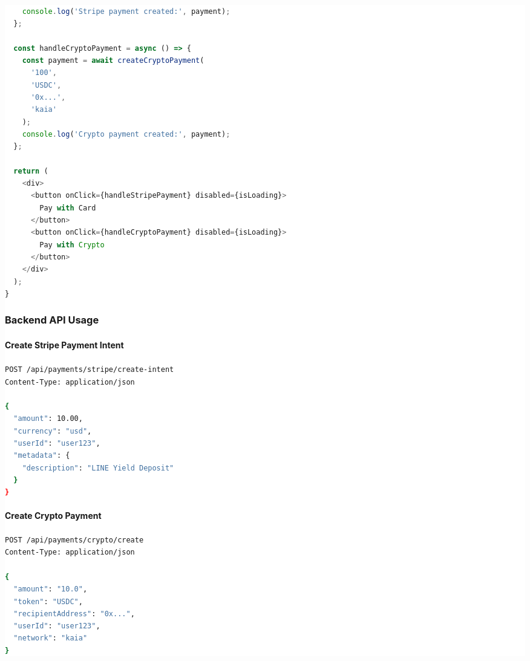 ```typescript
    console.log('Stripe payment created:', payment);
  };

  const handleCryptoPayment = async () => {
    const payment = await createCryptoPayment(
      '100',
      'USDC',
      '0x...',
      'kaia'
    );
    console.log('Crypto payment created:', payment);
  };

  return (
    <div>
      <button onClick={handleStripePayment} disabled={isLoading}>
        Pay with Card
      </button>
      <button onClick={handleCryptoPayment} disabled={isLoading}>
        Pay with Crypto
      </button>
    </div>
  );
}
```

### Backend API Usage

#### Create Stripe Payment Intent
```bash
POST /api/payments/stripe/create-intent
Content-Type: application/json

{
  "amount": 10.00,
  "currency": "usd",
  "userId": "user123",
  "metadata": {
    "description": "LINE Yield Deposit"
  }
}
```

#### Create Crypto Payment
```bash
POST /api/payments/crypto/create
Content-Type: application/json

{
  "amount": "10.0",
  "token": "USDC",
  "recipientAddress": "0x...",
  "userId": "user123",
  "network": "kaia"
}
```
